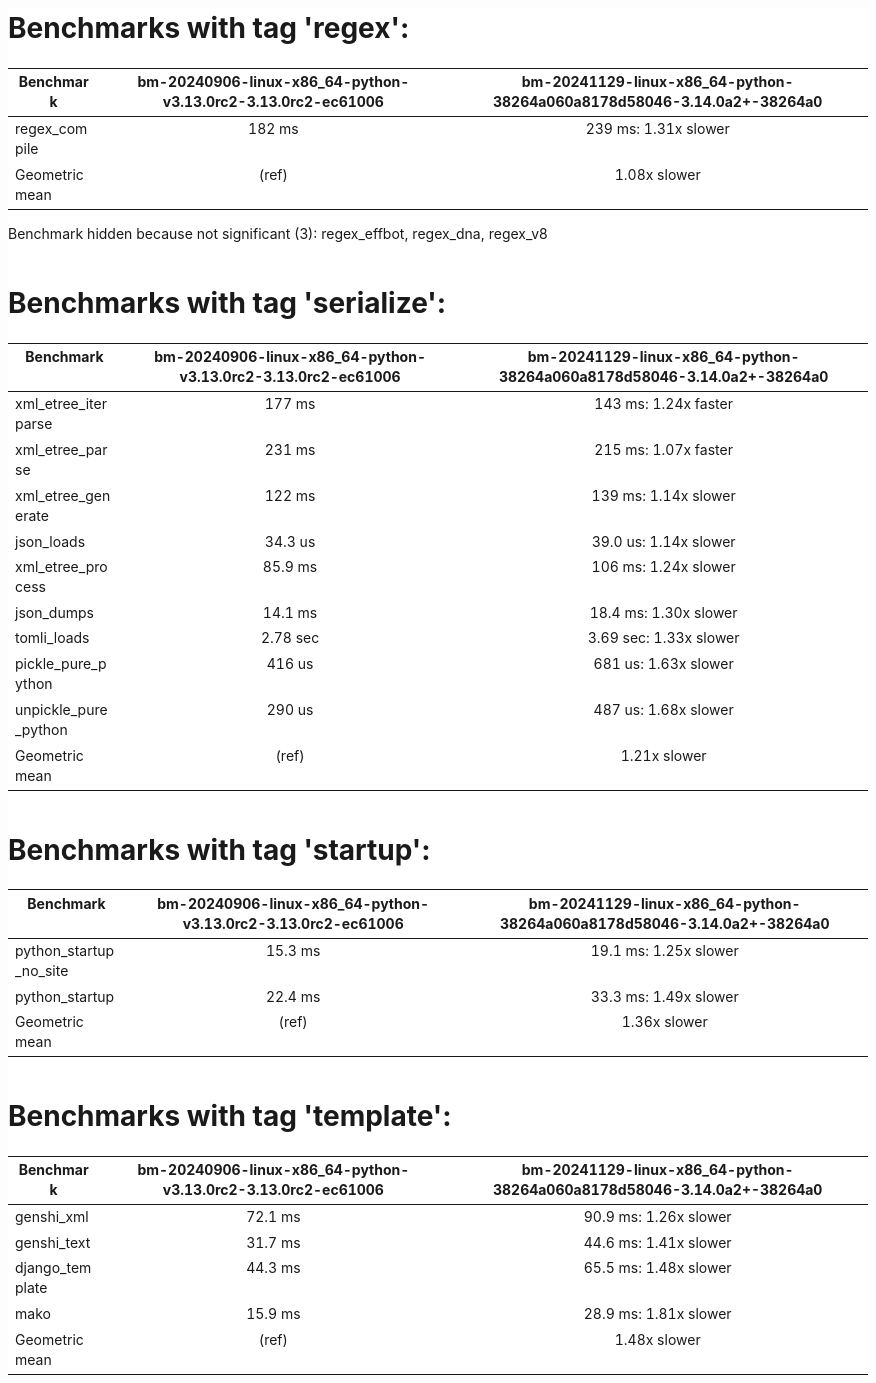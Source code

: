 Benchmarks with tag 'regex':
============================

| Benchmark      | bm-20240906-linux-x86_64-python-v3.13.0rc2-3.13.0rc2-ec61006 | bm-20241129-linux-x86_64-python-38264a060a8178d58046-3.14.0a2+-38264a0 |
|----------------|:------------------------------------------------------------:|:----------------------------------------------------------------------:|
| regex_compile  | 182 ms                                                       | 239 ms: 1.31x slower                                                   |
| Geometric mean | (ref)                                                        | 1.08x slower                                                           |

Benchmark hidden because not significant (3): regex_effbot, regex_dna, regex_v8

Benchmarks with tag 'serialize':
================================

| Benchmark            | bm-20240906-linux-x86_64-python-v3.13.0rc2-3.13.0rc2-ec61006 | bm-20241129-linux-x86_64-python-38264a060a8178d58046-3.14.0a2+-38264a0 |
|----------------------|:------------------------------------------------------------:|:----------------------------------------------------------------------:|
| xml_etree_iterparse  | 177 ms                                                       | 143 ms: 1.24x faster                                                   |
| xml_etree_parse      | 231 ms                                                       | 215 ms: 1.07x faster                                                   |
| xml_etree_generate   | 122 ms                                                       | 139 ms: 1.14x slower                                                   |
| json_loads           | 34.3 us                                                      | 39.0 us: 1.14x slower                                                  |
| xml_etree_process    | 85.9 ms                                                      | 106 ms: 1.24x slower                                                   |
| json_dumps           | 14.1 ms                                                      | 18.4 ms: 1.30x slower                                                  |
| tomli_loads          | 2.78 sec                                                     | 3.69 sec: 1.33x slower                                                 |
| pickle_pure_python   | 416 us                                                       | 681 us: 1.63x slower                                                   |
| unpickle_pure_python | 290 us                                                       | 487 us: 1.68x slower                                                   |
| Geometric mean       | (ref)                                                        | 1.21x slower                                                           |

Benchmarks with tag 'startup':
==============================

| Benchmark              | bm-20240906-linux-x86_64-python-v3.13.0rc2-3.13.0rc2-ec61006 | bm-20241129-linux-x86_64-python-38264a060a8178d58046-3.14.0a2+-38264a0 |
|------------------------|:------------------------------------------------------------:|:----------------------------------------------------------------------:|
| python_startup_no_site | 15.3 ms                                                      | 19.1 ms: 1.25x slower                                                  |
| python_startup         | 22.4 ms                                                      | 33.3 ms: 1.49x slower                                                  |
| Geometric mean         | (ref)                                                        | 1.36x slower                                                           |

Benchmarks with tag 'template':
===============================

| Benchmark       | bm-20240906-linux-x86_64-python-v3.13.0rc2-3.13.0rc2-ec61006 | bm-20241129-linux-x86_64-python-38264a060a8178d58046-3.14.0a2+-38264a0 |
|-----------------|:------------------------------------------------------------:|:----------------------------------------------------------------------:|
| genshi_xml      | 72.1 ms                                                      | 90.9 ms: 1.26x slower                                                  |
| genshi_text     | 31.7 ms                                                      | 44.6 ms: 1.41x slower                                                  |
| django_template | 44.3 ms                                                      | 65.5 ms: 1.48x slower                                                  |
| mako            | 15.9 ms                                                      | 28.9 ms: 1.81x slower                                                  |
| Geometric mean  | (ref)                                                        | 1.48x slower                                                           |
